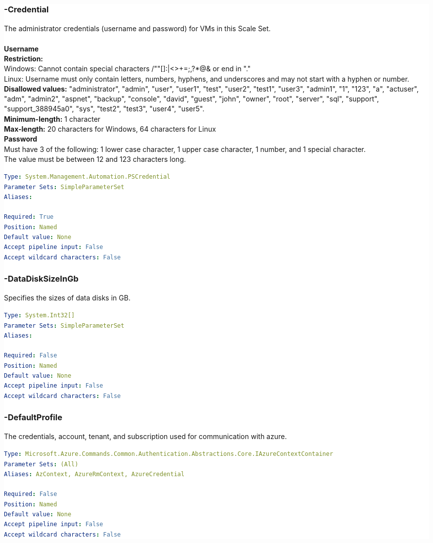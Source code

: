 ### -Credential
The administrator credentials (username and password) for VMs in this Scale Set. <br><br>
**Username** <br>
**Restriction:** <br>
Windows: Cannot contain special characters \/""[]:|<>+=;,?*@& or end in \".\" <br>
Linux: Username must only contain letters, numbers, hyphens, and underscores and may not start with a hyphen or number. <br>
**Disallowed values:** \"administrator\", \"admin\", \"user\", \"user1\", \"test\", \"user2\", \"test1\", \"user3\", \"admin1\", \"1\", \"123\", \"a\", \"actuser\", \"adm\", \"admin2\", \"aspnet\", \"backup\", \"console\", \"david\", \"guest\", \"john\", \"owner\", \"root\", \"server\", \"sql\", \"support\", \"support_388945a0\", \"sys\", \"test2\", \"test3\", \"user4\", \"user5\". <br>
**Minimum-length:** 1  character <br>
**Max-length:** 20 characters for Windows, 64 characters for Linux <br>
**Password** <br>
Must have 3 of the following: 1 lower case character, 1 upper case character, 1 number, and 1 special character. <br>
The value must be between 12 and 123 characters long.

```yaml
Type: System.Management.Automation.PSCredential
Parameter Sets: SimpleParameterSet
Aliases:

Required: True
Position: Named
Default value: None
Accept pipeline input: False
Accept wildcard characters: False
```

### -DataDiskSizeInGb
Specifies the sizes of data disks in GB.

```yaml
Type: System.Int32[]
Parameter Sets: SimpleParameterSet
Aliases:

Required: False
Position: Named
Default value: None
Accept pipeline input: False
Accept wildcard characters: False
```

### -DefaultProfile
The credentials, account, tenant, and subscription used for communication with azure.

```yaml
Type: Microsoft.Azure.Commands.Common.Authentication.Abstractions.Core.IAzureContextContainer
Parameter Sets: (All)
Aliases: AzContext, AzureRmContext, AzureCredential

Required: False
Position: Named
Default value: None
Accept pipeline input: False
Accept wildcard characters: False
```
